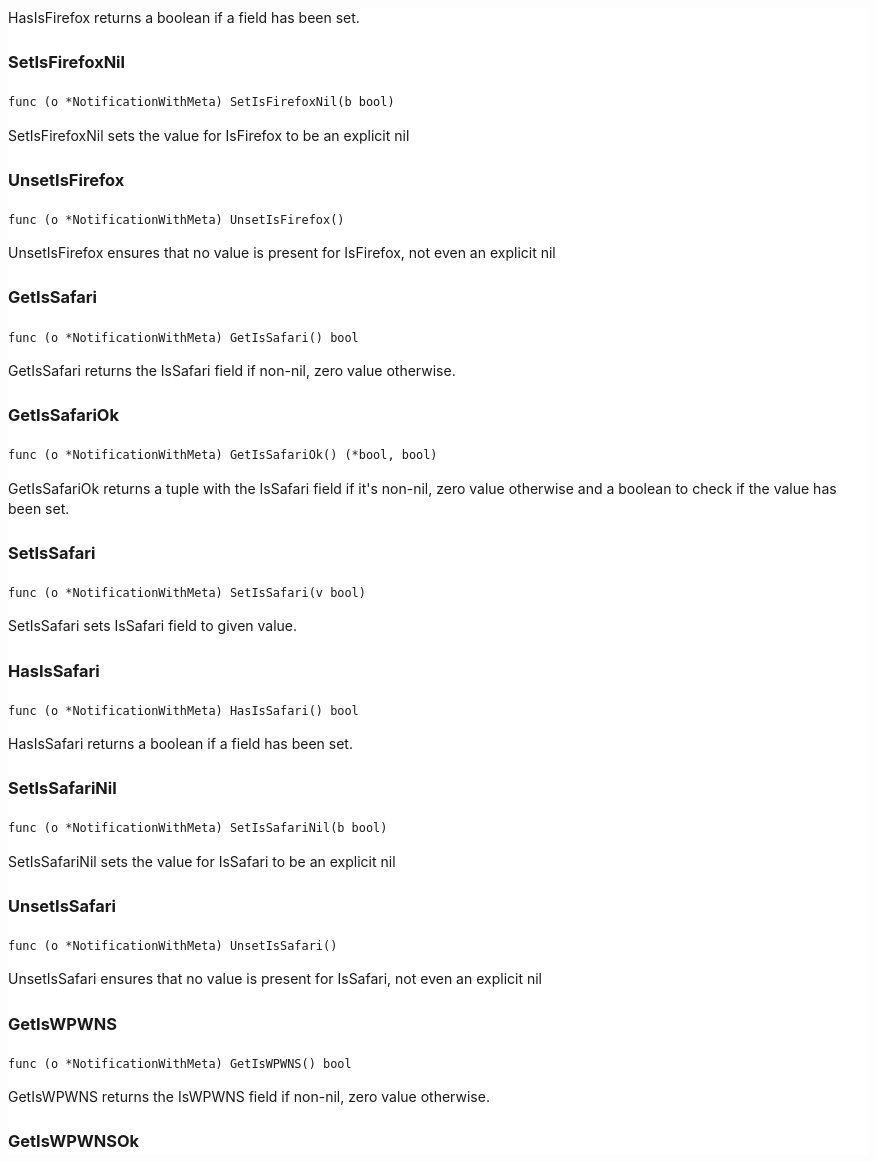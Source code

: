 HasIsFirefox returns a boolean if a field has been set.

### SetIsFirefoxNil

`func (o *NotificationWithMeta) SetIsFirefoxNil(b bool)`

 SetIsFirefoxNil sets the value for IsFirefox to be an explicit nil

### UnsetIsFirefox
`func (o *NotificationWithMeta) UnsetIsFirefox()`

UnsetIsFirefox ensures that no value is present for IsFirefox, not even an explicit nil
### GetIsSafari

`func (o *NotificationWithMeta) GetIsSafari() bool`

GetIsSafari returns the IsSafari field if non-nil, zero value otherwise.

### GetIsSafariOk

`func (o *NotificationWithMeta) GetIsSafariOk() (*bool, bool)`

GetIsSafariOk returns a tuple with the IsSafari field if it's non-nil, zero value otherwise
and a boolean to check if the value has been set.

### SetIsSafari

`func (o *NotificationWithMeta) SetIsSafari(v bool)`

SetIsSafari sets IsSafari field to given value.

### HasIsSafari

`func (o *NotificationWithMeta) HasIsSafari() bool`

HasIsSafari returns a boolean if a field has been set.

### SetIsSafariNil

`func (o *NotificationWithMeta) SetIsSafariNil(b bool)`

 SetIsSafariNil sets the value for IsSafari to be an explicit nil

### UnsetIsSafari
`func (o *NotificationWithMeta) UnsetIsSafari()`

UnsetIsSafari ensures that no value is present for IsSafari, not even an explicit nil
### GetIsWPWNS

`func (o *NotificationWithMeta) GetIsWPWNS() bool`

GetIsWPWNS returns the IsWPWNS field if non-nil, zero value otherwise.

### GetIsWPWNSOk
